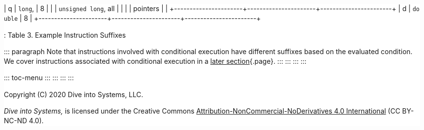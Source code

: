 | q                    | `long`,              | 8                     |
|                      | `unsigned long`, all |                       |
|                      | pointers             |                       |
+----------------------+----------------------+-----------------------+
| d                    | `double`             | 8                     |
+----------------------+----------------------+-----------------------+

: Table 3. Example Instruction Suffixes

::: paragraph
Note that instructions involved with conditional execution have
different suffixes based on the evaluated condition. We cover
instructions associated with conditional execution in a [later
section](conditional_control_loops.html#_conditional_control_and_loops){.page}.
:::
:::
:::
:::

::: toc-menu
:::
:::
:::
:::

Copyright (C) 2020 Dive into Systems, LLC.

*Dive into Systems,* is licensed under the Creative Commons
[Attribution-NonCommercial-NoDerivatives 4.0
International](https://creativecommons.org/licenses/by-nc-nd/4.0/) (CC
BY-NC-ND 4.0).
